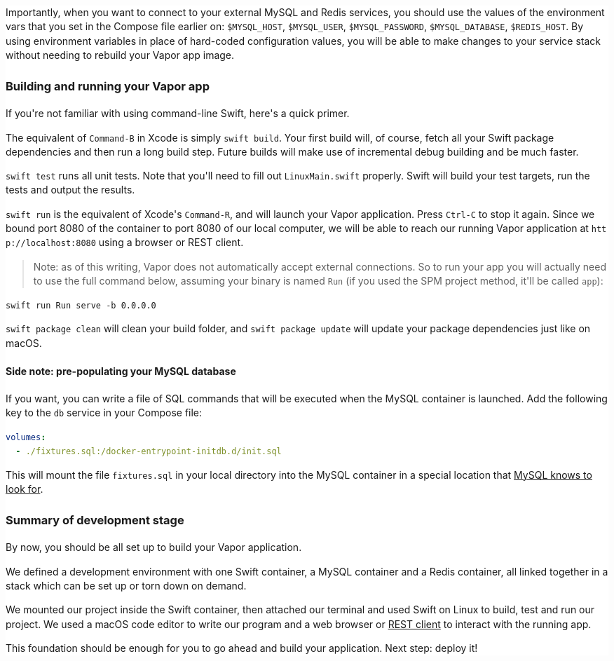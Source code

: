 Importantly, when you want to connect to your external MySQL and Redis services, you should use the values of the environment vars that you set in the Compose file earlier on: `$MYSQL_HOST`, `$MYSQL_USER`, `$MYSQL_PASSWORD`, `$MYSQL_DATABASE`, `$REDIS_HOST`. By using environment variables in place of hard-coded configuration values, you will be able to make changes to your service stack without needing to rebuild your Vapor app image.

### Building and running your Vapor app

If you're not familiar with using command-line Swift, here's a quick primer.

The equivalent of `Command-B` in Xcode is simply `swift build`. Your first build will, of course, fetch all your Swift package dependencies and then run a long build step. Future builds will make use of incremental debug building and be much faster.

`swift test` runs all unit tests. Note that you'll need to fill out `LinuxMain.swift` properly. Swift will build your test targets, run the tests and output the results.

`swift run` is the equivalent of Xcode's `Command-R`, and will launch your Vapor application. Press `Ctrl-C` to stop it again. Since we bound port 8080 of the container to port 8080 of our local computer, we will be able to reach our running Vapor application at `http://localhost:8080` using a browser or REST client.

> Note: as of this writing, Vapor does not automatically accept external connections. So to run your app you will actually need to use the full command below, assuming your binary is named `Run` (if you used the SPM project method, it'll be called `app`):
```
swift run Run serve -b 0.0.0.0
```

`swift package clean` will clean your build folder, and `swift package update` will update your package dependencies just like on macOS.

#### Side note: pre-populating your MySQL database

If you want, you can write a file of SQL commands that will be executed when the MySQL container is launched. Add the following key to the `db` service in your Compose file:

```yml
volumes:
  - ./fixtures.sql:/docker-entrypoint-initdb.d/init.sql
```

This will mount the file `fixtures.sql` in your local directory into the MySQL container in a special location that [MySQL knows to look for][docker-hub-mysql].

### Summary of development stage

By now, you should be all set up to build your Vapor application.

We defined a development environment with one Swift container, a MySQL container and a Redis container, all linked together in a stack which can be set up or torn down on demand.

We mounted our project inside the Swift container, then attached our terminal and used Swift on Linux to build, test and run our project. We used a macOS code editor to write our program and a web browser or [REST client][paw-home] to interact with the running app.

This foundation should be enough for you to go ahead and build your application. Next step: deploy it!


[docker-compose-ref]: https://docs.docker.com/compose/compose-file/
[docker-compose-deploy]: https://docs.docker.com/compose/compose-file/#deploy
[docker-dockerfile-ref]: https://docs.docker.com/engine/reference/builder/
[docker-home]: https://www.docker.com
[docker-hub-mysql]: https://hub.docker.com/_/mysql/
[docker-multi-stage-builds]: https://docs.docker.com/develop/develop-images/multistage-build/
[docker-swarm-overview]: https://docs.docker.com/engine/swarm/
[paw-home]: https://paw.cloud
[toolbox-project-new]: https://docs.vapor.codes/3.0/getting-started/hello-world/
[vapor-discord]: http://vapor.team
[vapor-home]: https://vapor.codes